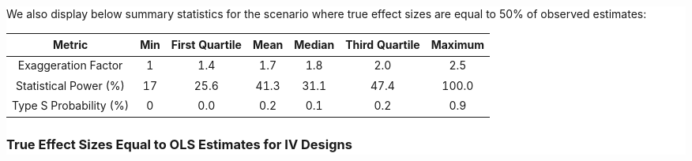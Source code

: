 </div>


We also display below summary statistics for the scenario where true effect sizes are equal to 50% of observed estimates:

<div class="layout-chunk" data-layout="l-body">
<table>
 <thead>
  <tr>
   <th style="text-align:center;"> Metric </th>
   <th style="text-align:center;"> Min </th>
   <th style="text-align:center;"> First Quartile </th>
   <th style="text-align:center;"> Mean </th>
   <th style="text-align:center;"> Median </th>
   <th style="text-align:center;"> Third Quartile </th>
   <th style="text-align:center;"> Maximum </th>
  </tr>
 </thead>
<tbody>
  <tr>
   <td style="text-align:center;"> Exaggeration Factor </td>
   <td style="text-align:center;"> 1 </td>
   <td style="text-align:center;"> 1.4 </td>
   <td style="text-align:center;"> 1.7 </td>
   <td style="text-align:center;"> 1.8 </td>
   <td style="text-align:center;"> 2.0 </td>
   <td style="text-align:center;"> 2.5 </td>
  </tr>
  <tr>
   <td style="text-align:center;"> Statistical Power (%) </td>
   <td style="text-align:center;"> 17 </td>
   <td style="text-align:center;"> 25.6 </td>
   <td style="text-align:center;"> 41.3 </td>
   <td style="text-align:center;"> 31.1 </td>
   <td style="text-align:center;"> 47.4 </td>
   <td style="text-align:center;"> 100.0 </td>
  </tr>
  <tr>
   <td style="text-align:center;"> Type S Probability (%) </td>
   <td style="text-align:center;"> 0 </td>
   <td style="text-align:center;"> 0.0 </td>
   <td style="text-align:center;"> 0.2 </td>
   <td style="text-align:center;"> 0.1 </td>
   <td style="text-align:center;"> 0.2 </td>
   <td style="text-align:center;"> 0.9 </td>
  </tr>
</tbody>
</table>

</div>


### True Effect Sizes Equal to OLS Estimates for IV Designs
